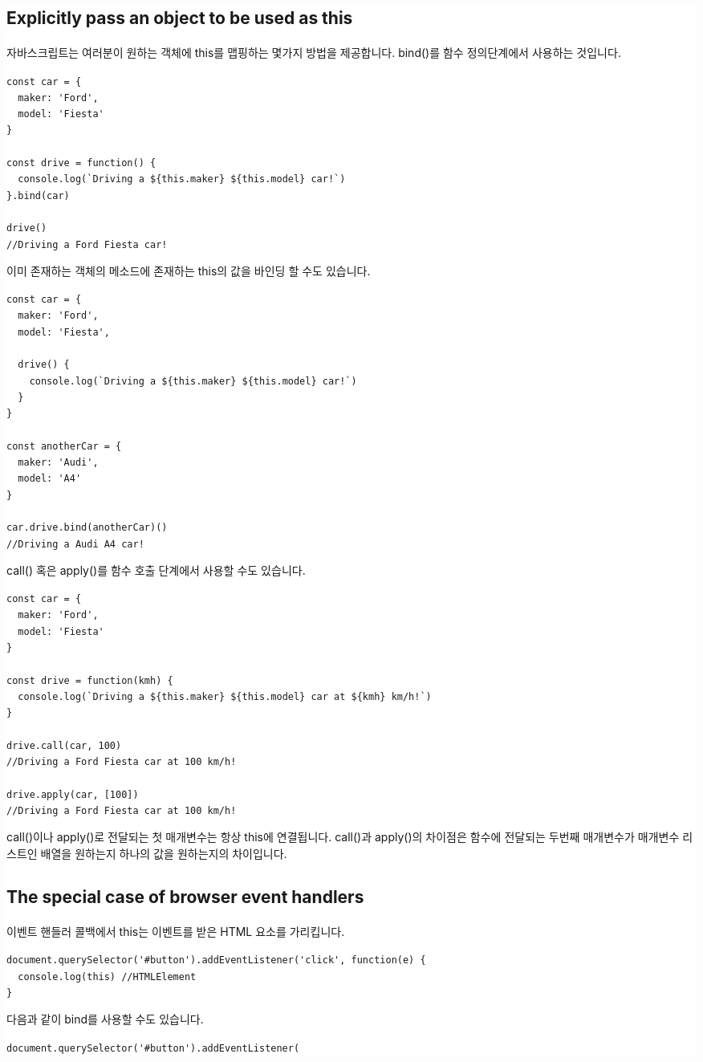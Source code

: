 ## Explicitly pass an object to be used as this
자바스크립트는 여러분이 원하는 객체에 this를 맵핑하는 몇가지 방법을 제공합니다. bind()를 함수 정의단계에서 사용하는 것입니다.
```
const car = {
  maker: 'Ford',
  model: 'Fiesta'
}

const drive = function() {
  console.log(`Driving a ${this.maker} ${this.model} car!`)
}.bind(car)

drive()
//Driving a Ford Fiesta car!
```
이미 존재하는 객체의 메소드에 존재하는 this의 값을 바인딩 할 수도 있습니다.
```
const car = {
  maker: 'Ford',
  model: 'Fiesta',

  drive() {
    console.log(`Driving a ${this.maker} ${this.model} car!`)
  }
}

const anotherCar = {
  maker: 'Audi',
  model: 'A4'
}

car.drive.bind(anotherCar)()
//Driving a Audi A4 car!
```
call() 혹은 apply()를 함수 호출 단계에서 사용할 수도 있습니다.
```
const car = {
  maker: 'Ford',
  model: 'Fiesta'
}

const drive = function(kmh) {
  console.log(`Driving a ${this.maker} ${this.model} car at ${kmh} km/h!`)
}

drive.call(car, 100)
//Driving a Ford Fiesta car at 100 km/h!

drive.apply(car, [100])
//Driving a Ford Fiesta car at 100 km/h!
```
call()이나 apply()로 전달되는 첫 매개변수는 항상 this에 연결됩니다. call()과 apply()의 차이점은 함수에 전달되는 두번째 매개변수가 매개변수 리스트인 배열을 원하는지 하나의 값을 원하는지의 차이입니다.
## The special case of browser event handlers
이벤트 핸들러 콜백에서 this는 이벤트를 받은 HTML 요소를 가리킵니다.
```
document.querySelector('#button').addEventListener('click', function(e) {
  console.log(this) //HTMLElement
}
```
다음과 같이 bind를 사용할 수도 있습니다.
```
document.querySelector('#button').addEventListener(
```